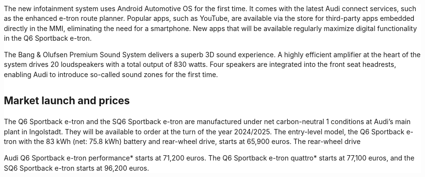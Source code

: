 The new infotainment system uses Android Automotive OS for the first time. It comes with the latest
Audi connect services, such as the enhanced e-tron route planner. Popular apps, such as YouTube,
are available via the store for third-party apps embedded directly in the MMI, eliminating the need for a
smartphone. New apps that will be available regularly maximize digital functionality in the Q6
Sportback e-tron.

The Bang &amp; Olufsen Premium Sound System delivers a superb 3D sound experience. A highly
efficient amplifier at the heart of the system drives 20 loudspeakers with a total output of 830 watts.
Four speakers are integrated into the front seat headrests, enabling Audi to introduce so-called sound
zones for the first time.

## Market launch and prices

The Q6 Sportback e-tron and the SQ6 Sportback e-tron are manufactured under net carbon-neutral 1
conditions at Audi’s main plant in Ingolstadt. They will be available to order at the turn of the year
2024/2025. The entry-level model, the Q6 Sportback e-tron with the 83 kWh (net: 75.8 kWh) battery
and rear-wheel drive, starts at 65,900 euros. The rear-wheel drive

Audi Q6 Sportback e-tron performance* starts at 71,200 euros. The Q6 Sportback e-tron quattro*
starts at 77,100 euros, and the SQ6 Sportback e-tron starts at 96,200 euros.